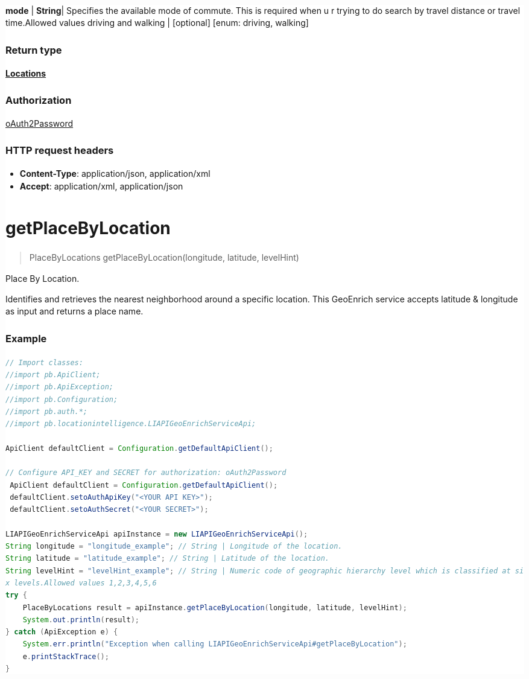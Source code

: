  **mode** | **String**| Specifies the available mode of commute. This is required when u r trying to do search by travel distance or travel time.Allowed values driving and walking | [optional] [enum: driving, walking]

### Return type

[**Locations**](Locations.md)

### Authorization

[oAuth2Password](../README.md#oAuth2Password)

### HTTP request headers

 - **Content-Type**: application/json, application/xml
 - **Accept**: application/xml, application/json

<a name="getPlaceByLocation"></a>
# **getPlaceByLocation**
> PlaceByLocations getPlaceByLocation(longitude, latitude, levelHint)

Place By Location.

Identifies and retrieves the nearest neighborhood around a specific location. This GeoEnrich service accepts latitude &amp; longitude as input and returns a place name.

### Example
```java
// Import classes:
//import pb.ApiClient;
//import pb.ApiException;
//import pb.Configuration;
//import pb.auth.*;
//import pb.locationintelligence.LIAPIGeoEnrichServiceApi;

ApiClient defaultClient = Configuration.getDefaultApiClient();

// Configure API_KEY and SECRET for authorization: oAuth2Password
 ApiClient defaultClient = Configuration.getDefaultApiClient();
 defaultClient.setoAuthApiKey("<YOUR API KEY>");
 defaultClient.setoAuthSecret("<YOUR SECRET>");

LIAPIGeoEnrichServiceApi apiInstance = new LIAPIGeoEnrichServiceApi();
String longitude = "longitude_example"; // String | Longitude of the location.
String latitude = "latitude_example"; // String | Latitude of the location.
String levelHint = "levelHint_example"; // String | Numeric code of geographic hierarchy level which is classified at six levels.Allowed values 1,2,3,4,5,6
try {
    PlaceByLocations result = apiInstance.getPlaceByLocation(longitude, latitude, levelHint);
    System.out.println(result);
} catch (ApiException e) {
    System.err.println("Exception when calling LIAPIGeoEnrichServiceApi#getPlaceByLocation");
    e.printStackTrace();
}
```
